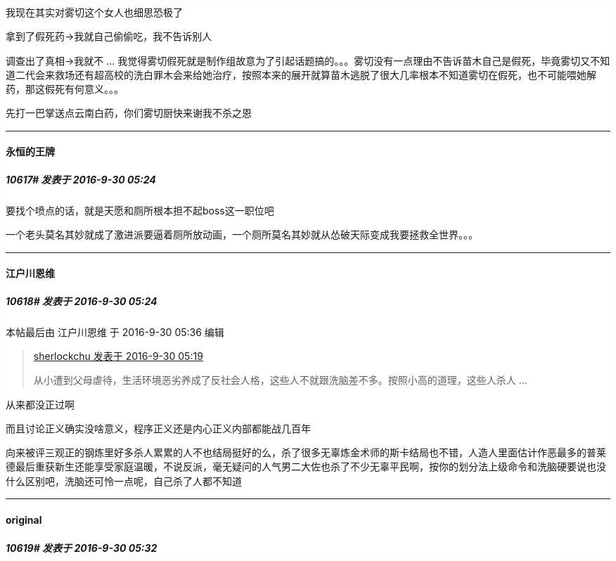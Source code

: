 我现在其实对雾切这个女人也细思恐极了

拿到了假死药→我就自己偷偷吃，我不告诉别人

调查出了真相→我就不 ...</blockquote>
我觉得雾切假死就是制作组故意为了引起话题搞的。。。雾切没有一点理由不告诉苗木自己是假死，毕竟雾切又不知道二代会来救场还有超高校的洗白罪木会来给她治疗，按照本来的展开就算苗木逃脱了很大几率根本不知道雾切在假死，也不可能喂她解药，那这假死有何意义。。。


先打一巴掌送点云南白药，你们雾切厨快来谢我不杀之恩







*****

####  永恒的王牌  
##### 10617#       发表于 2016-9-30 05:24




要找个喷点的话，就是天愿和厕所根本担不起boss这一职位吧

一个老头莫名其妙就成了激进派要逼着厕所放动画，一个厕所莫名其妙就从怂破天际变成我要拯救全世界。。。







*****

####  江户川恩维  
##### 10618#       发表于 2016-9-30 05:24



 本帖最后由 江户川恩维 于 2016-9-30 05:36 编辑 
<blockquote><a href="httphttps://bbs.saraba1st.com/2b/forum.php?mod=redirect&amp;goto=findpost&amp;pid=33732852&amp;ptid=1301912" target="_blank">sherlockchu 发表于 2016-9-30 05:19</a>

从小遭到父母虐待，生活环境恶劣养成了反社会人格，这些人不就跟洗脑差不多。按照小高的道理，这些人杀人 ...</blockquote>
从来都没正过啊


而且讨论正义确实没啥意义，程序正义还是内心正义内部都能战几百年


向来被评三观正的钢炼里好多杀人累累的人不也结局挺好的么，杀了很多无辜炼金术师的斯卡结局也不错，人造人里面估计作恶最多的普莱德最后重获新生还能享受家庭温暖，不说反派，毫无疑问的人气男二大佐也杀了不少无辜平民啊，按你的划分法上级命令和洗脑硬要说也没什么区别吧，洗脑还可怜一点呢，自己杀了人都不知道







*****

####  original  
##### 10619#       发表于 2016-9-30 05:32
